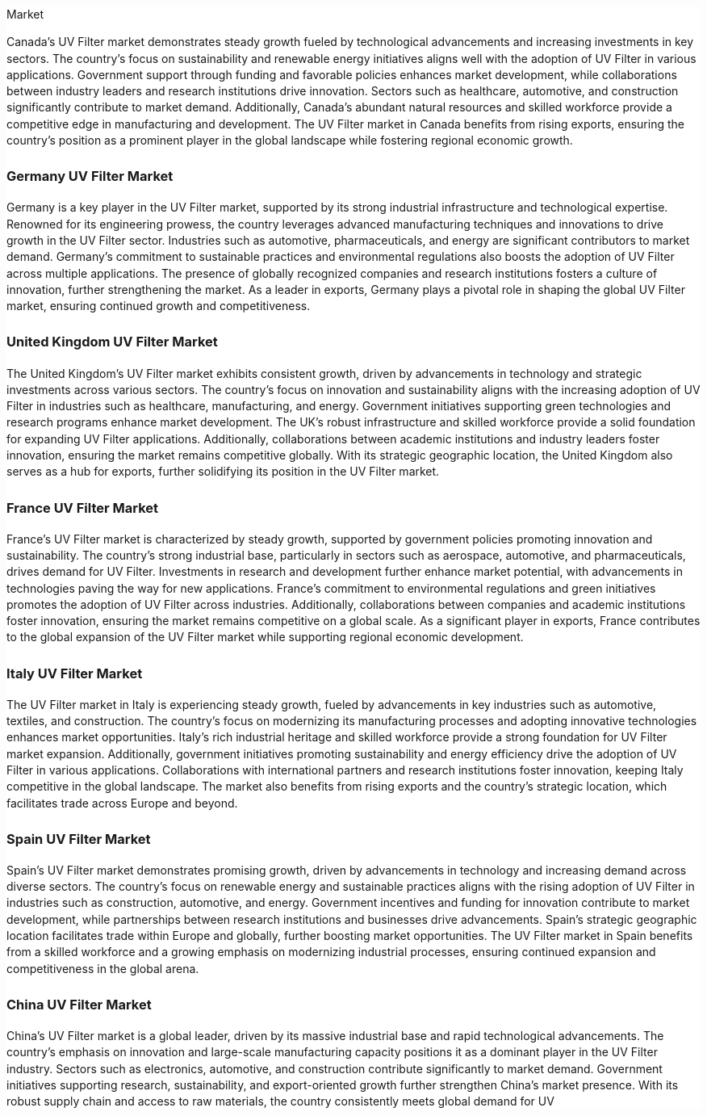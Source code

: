 Market</h3><p>Canada&rsquo;s UV Filter market demonstrates steady growth fueled by technological advancements and increasing investments in key sectors. The country&rsquo;s focus on sustainability and renewable energy initiatives aligns well with the adoption of UV Filter in various applications. Government support through funding and favorable policies enhances market development, while collaborations between industry leaders and research institutions drive innovation. Sectors such as healthcare, automotive, and construction significantly contribute to market demand. Additionally, Canada&rsquo;s abundant natural resources and skilled workforce provide a competitive edge in manufacturing and development. The UV Filter market in Canada benefits from rising exports, ensuring the country&rsquo;s position as a prominent player in the global landscape while fostering regional economic growth.</p><h3>Germany UV Filter Market</h3><p>Germany is a key player in the UV Filter market, supported by its strong industrial infrastructure and technological expertise. Renowned for its engineering prowess, the country leverages advanced manufacturing techniques and innovations to drive growth in the UV Filter sector. Industries such as automotive, pharmaceuticals, and energy are significant contributors to market demand. Germany&rsquo;s commitment to sustainable practices and environmental regulations also boosts the adoption of UV Filter across multiple applications. The presence of globally recognized companies and research institutions fosters a culture of innovation, further strengthening the market. As a leader in exports, Germany plays a pivotal role in shaping the global UV Filter market, ensuring continued growth and competitiveness.</p><h3>United Kingdom UV Filter Market</h3><p>The United Kingdom&rsquo;s UV Filter market exhibits consistent growth, driven by advancements in technology and strategic investments across various sectors. The country&rsquo;s focus on innovation and sustainability aligns with the increasing adoption of UV Filter in industries such as healthcare, manufacturing, and energy. Government initiatives supporting green technologies and research programs enhance market development. The UK&rsquo;s robust infrastructure and skilled workforce provide a solid foundation for expanding UV Filter applications. Additionally, collaborations between academic institutions and industry leaders foster innovation, ensuring the market remains competitive globally. With its strategic geographic location, the United Kingdom also serves as a hub for exports, further solidifying its position in the UV Filter market.</p><h3>France UV Filter Market</h3><p>France&rsquo;s UV Filter market is characterized by steady growth, supported by government policies promoting innovation and sustainability. The country&rsquo;s strong industrial base, particularly in sectors such as aerospace, automotive, and pharmaceuticals, drives demand for UV Filter. Investments in research and development further enhance market potential, with advancements in technologies paving the way for new applications. France&rsquo;s commitment to environmental regulations and green initiatives promotes the adoption of UV Filter across industries. Additionally, collaborations between companies and academic institutions foster innovation, ensuring the market remains competitive on a global scale. As a significant player in exports, France contributes to the global expansion of the UV Filter market while supporting regional economic development.</p><h3>Italy UV Filter Market</h3><p>The UV Filter market in Italy is experiencing steady growth, fueled by advancements in key industries such as automotive, textiles, and construction. The country&rsquo;s focus on modernizing its manufacturing processes and adopting innovative technologies enhances market opportunities. Italy&rsquo;s rich industrial heritage and skilled workforce provide a strong foundation for UV Filter market expansion. Additionally, government initiatives promoting sustainability and energy efficiency drive the adoption of UV Filter in various applications. Collaborations with international partners and research institutions foster innovation, keeping Italy competitive in the global landscape. The market also benefits from rising exports and the country&rsquo;s strategic location, which facilitates trade across Europe and beyond.</p><h3>Spain UV Filter Market</h3><p>Spain&rsquo;s UV Filter market demonstrates promising growth, driven by advancements in technology and increasing demand across diverse sectors. The country&rsquo;s focus on renewable energy and sustainable practices aligns with the rising adoption of UV Filter in industries such as construction, automotive, and energy. Government incentives and funding for innovation contribute to market development, while partnerships between research institutions and businesses drive advancements. Spain&rsquo;s strategic geographic location facilitates trade within Europe and globally, further boosting market opportunities. The UV Filter market in Spain benefits from a skilled workforce and a growing emphasis on modernizing industrial processes, ensuring continued expansion and competitiveness in the global arena.</p><h3>China UV Filter Market</h3><p>China&rsquo;s UV Filter market is a global leader, driven by its massive industrial base and rapid technological advancements. The country&rsquo;s emphasis on innovation and large-scale manufacturing capacity positions it as a dominant player in the UV Filter industry. Sectors such as electronics, automotive, and construction contribute significantly to market demand. Government initiatives supporting research, sustainability, and export-oriented growth further strengthen China&rsquo;s market presence. With its robust supply chain and access to raw materials, the country consistently meets global demand for UV